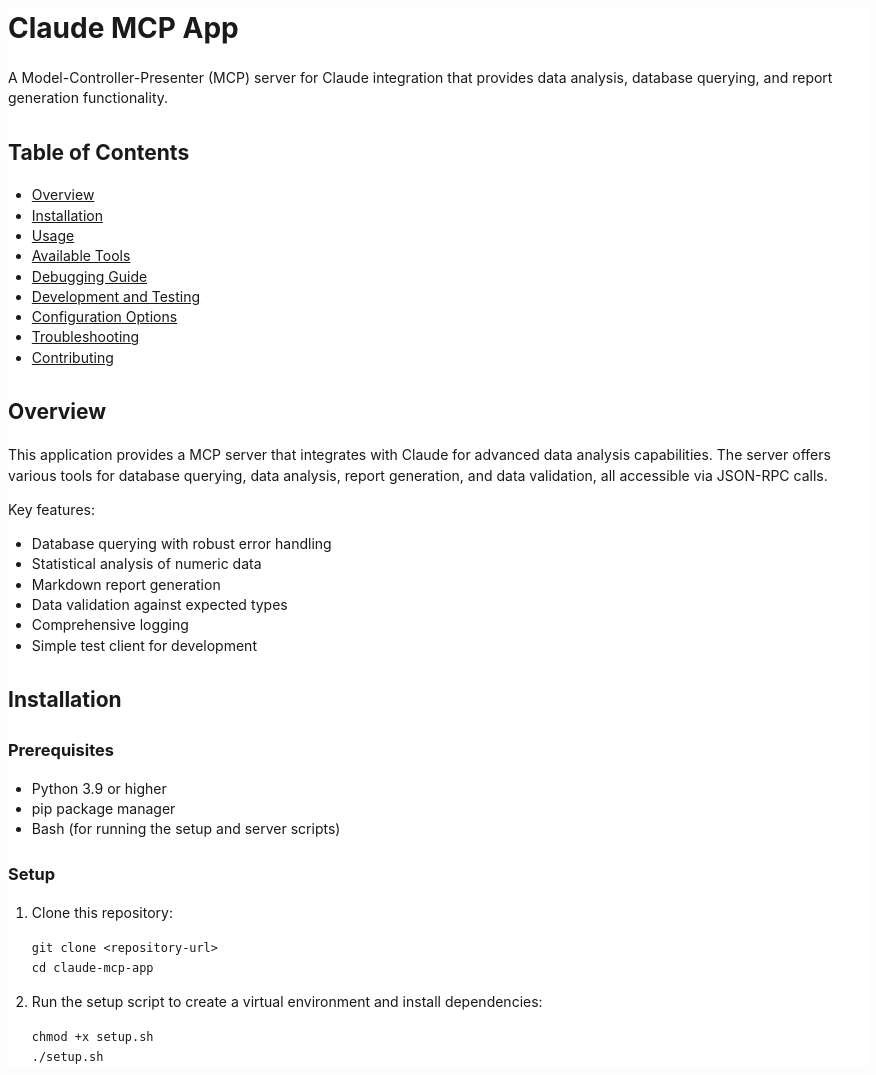 # Claude MCP App

A Model-Controller-Presenter (MCP) server for Claude integration that provides data analysis, database querying, and report generation functionality.

## Table of Contents

- [Overview](#overview)
- [Installation](#installation)
- [Usage](#usage)
- [Available Tools](#available-tools)
- [Debugging Guide](#debugging-guide)
- [Development and Testing](#development-and-testing)
- [Configuration Options](#configuration-options)
- [Troubleshooting](#troubleshooting)
- [Contributing](#contributing)

## Overview

This application provides a MCP server that integrates with Claude for advanced data analysis capabilities. The server offers various tools for database querying, data analysis, report generation, and data validation, all accessible via JSON-RPC calls.

Key features:
- Database querying with robust error handling
- Statistical analysis of numeric data
- Markdown report generation
- Data validation against expected types
- Comprehensive logging
- Simple test client for development

## Installation

### Prerequisites

- Python 3.9 or higher
- pip package manager
- Bash (for running the setup and server scripts)

### Setup

1. Clone this repository:
   ```
   git clone <repository-url>
   cd claude-mcp-app
   ```

2. Run the setup script to create a virtual environment and install dependencies:
   ```
   chmod +x setup.sh
   ./setup.sh
   ```
